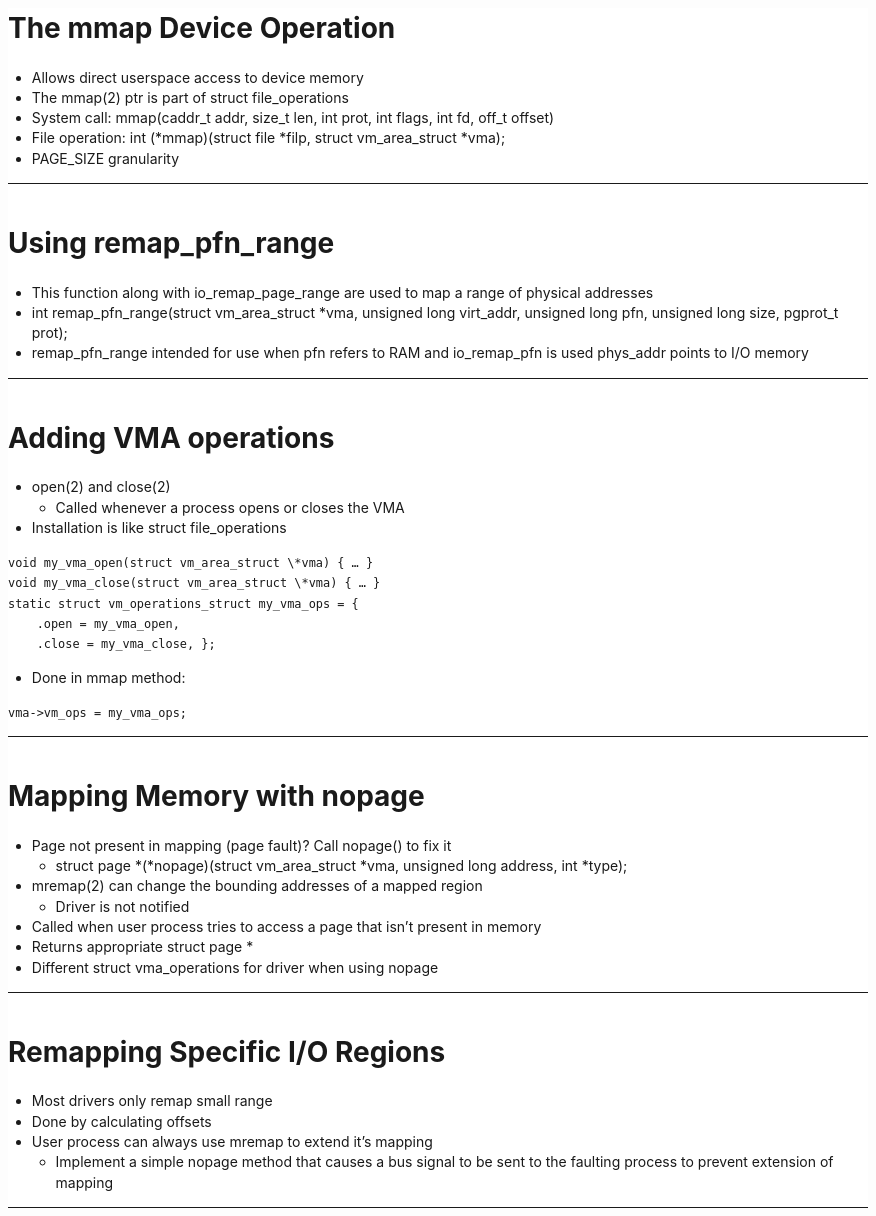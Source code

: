 # The mmap Device Operation
- Allows direct userspace access to device memory
- The mmap(2) ptr is part of struct file_operations
- System call: mmap(caddr_t addr, size_t len, int prot, int flags, int fd, off_t offset)
- File operation: int (\*mmap)(struct file \*filp, struct vm_area_struct \*vma);
- PAGE_SIZE granularity

---

# Using remap_pfn_range
- This function along with io_remap_page_range are used to map a range of physical addresses
- int remap_pfn_range(struct vm_area_struct \*vma, unsigned long virt_addr, unsigned long pfn, unsigned long size, pgprot_t prot);
- remap_pfn_range intended for use when pfn refers to RAM and io_remap_pfn is used phys_addr points to I/O memory

---

# Adding VMA operations
- open(2) and close(2)
  - Called whenever a process opens or closes the VMA
- Installation is like struct file_operations
```console
void my_vma_open(struct vm_area_struct \*vma) { … }
void my_vma_close(struct vm_area_struct \*vma) { … }
static struct vm_operations_struct my_vma_ops = {
    .open = my_vma_open,
    .close = my_vma_close, };
```
- Done in mmap method:
```console
vma->vm_ops = my_vma_ops;
```

---

# Mapping Memory with nopage
- Page not present in mapping (page fault)? Call nopage() to fix it
  - struct page \*(\*nopage)(struct vm_area_struct \*vma, unsigned long address, int \*type);
- mremap(2) can change the bounding addresses of a mapped region
  - Driver is not notified
- Called when user process tries to access a page that isn’t present in memory
- Returns appropriate struct page \*
- Different struct vma_operations for driver when using nopage

---

# Remapping Specific I/O Regions
- Most drivers only remap small range
- Done by calculating offsets
- User process can always use mremap to extend it’s mapping
  - Implement a simple nopage method that causes a bus signal to be sent to the faulting process to prevent extension of mapping

---